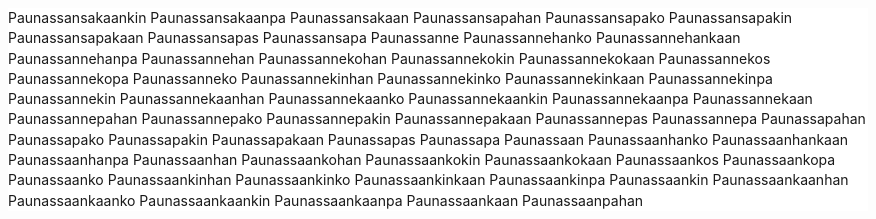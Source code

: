 Paunassansakaankin
Paunassansakaanpa
Paunassansakaan
Paunassansapahan
Paunassansapako
Paunassansapakin
Paunassansapakaan
Paunassansapas
Paunassansapa
Paunassanne
Paunassannehanko
Paunassannehankaan
Paunassannehanpa
Paunassannehan
Paunassannekohan
Paunassannekokin
Paunassannekokaan
Paunassannekos
Paunassannekopa
Paunassanneko
Paunassannekinhan
Paunassannekinko
Paunassannekinkaan
Paunassannekinpa
Paunassannekin
Paunassannekaanhan
Paunassannekaanko
Paunassannekaankin
Paunassannekaanpa
Paunassannekaan
Paunassannepahan
Paunassannepako
Paunassannepakin
Paunassannepakaan
Paunassannepas
Paunassannepa
Paunassapahan
Paunassapako
Paunassapakin
Paunassapakaan
Paunassapas
Paunassapa
Paunassaan
Paunassaanhanko
Paunassaanhankaan
Paunassaanhanpa
Paunassaanhan
Paunassaankohan
Paunassaankokin
Paunassaankokaan
Paunassaankos
Paunassaankopa
Paunassaanko
Paunassaankinhan
Paunassaankinko
Paunassaankinkaan
Paunassaankinpa
Paunassaankin
Paunassaankaanhan
Paunassaankaanko
Paunassaankaankin
Paunassaankaanpa
Paunassaankaan
Paunassaanpahan